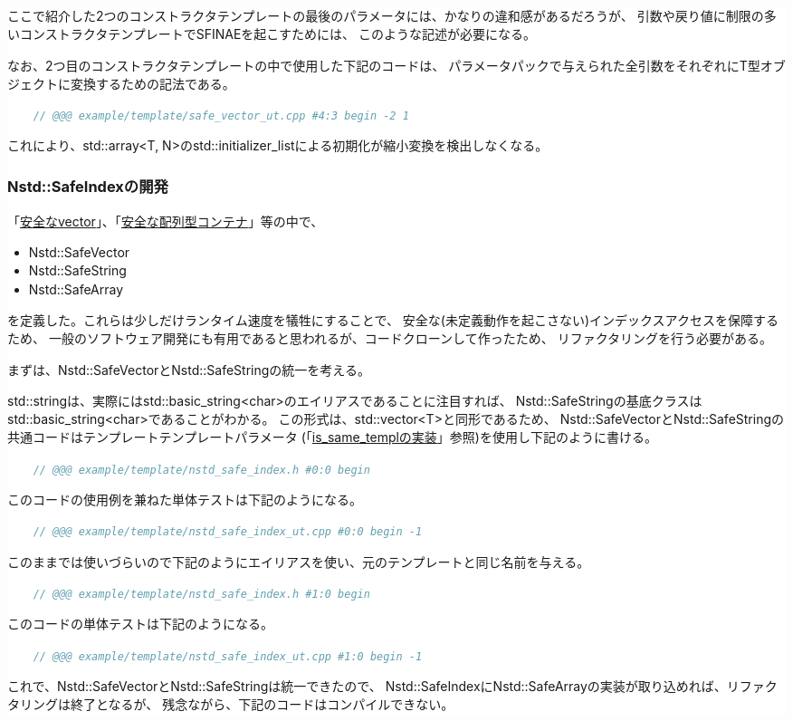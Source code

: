 ここで紹介した2つのコンストラクタテンプレートの最後のパラメータには、かなりの違和感があるだろうが、
引数や戻り値に制限の多いコンストラクタテンプレートでSFINAEを起こすためには、
このような記述が必要になる。

なお、2つ目のコンストラクタテンプレートの中で使用した下記のコードは、
パラメータパックで与えられた全引数をそれぞれにT型オブジェクトに変換するための記法である。

```cpp
    // @@@ example/template/safe_vector_ut.cpp #4:3 begin -2 1
```

これにより、std::array\<T, N>のstd::initializer_listによる初期化が縮小変換を検出しなくなる。


### Nstd::SafeIndexの開発
「[安全なvector](---)」、「[安全な配列型コンテナ](---)」等の中で、

* Nstd::SafeVector
* Nstd::SafeString
* Nstd::SafeArray

を定義した。これらは少しだけランタイム速度を犠牲にすることで、
安全な(未定義動作を起こさない)インデックスアクセスを保障するため、
一般のソフトウェア開発にも有用であると思われるが、コードクローンして作ったため、
リファクタリングを行う必要がある。

まずは、Nstd::SafeVectorとNstd::SafeStringの統一を考える。

std::stringは、実際にはstd::basic_string\<char>のエイリアスであることに注目すれば、
Nstd::SafeStringの基底クラスはstd::basic_string\<char>であることがわかる。
この形式は、std::vector\<T>と同形であるため、
Nstd::SafeVectorとNstd::SafeStringの共通コードはテンプレートテンプレートパラメータ
(「[is_same_templの実装](---)」参照)を使用し下記のように書ける。


```cpp
    // @@@ example/template/nstd_safe_index.h #0:0 begin
```

このコードの使用例を兼ねた単体テストは下記のようになる。

```cpp
    // @@@ example/template/nstd_safe_index_ut.cpp #0:0 begin -1
```

このままでは使いづらいので下記のようにエイリアスを使い、元のテンプレートと同じ名前を与える。

```cpp
    // @@@ example/template/nstd_safe_index.h #1:0 begin
```

このコードの単体テストは下記のようになる。

```cpp
    // @@@ example/template/nstd_safe_index_ut.cpp #1:0 begin -1
```

これで、Nstd::SafeVectorとNstd::SafeStringは統一できたので、
Nstd::SafeIndexにNstd::SafeArrayの実装が取り込めれば、リファクタリングは終了となるが、
残念ながら、下記のコードはコンパイルできない。
